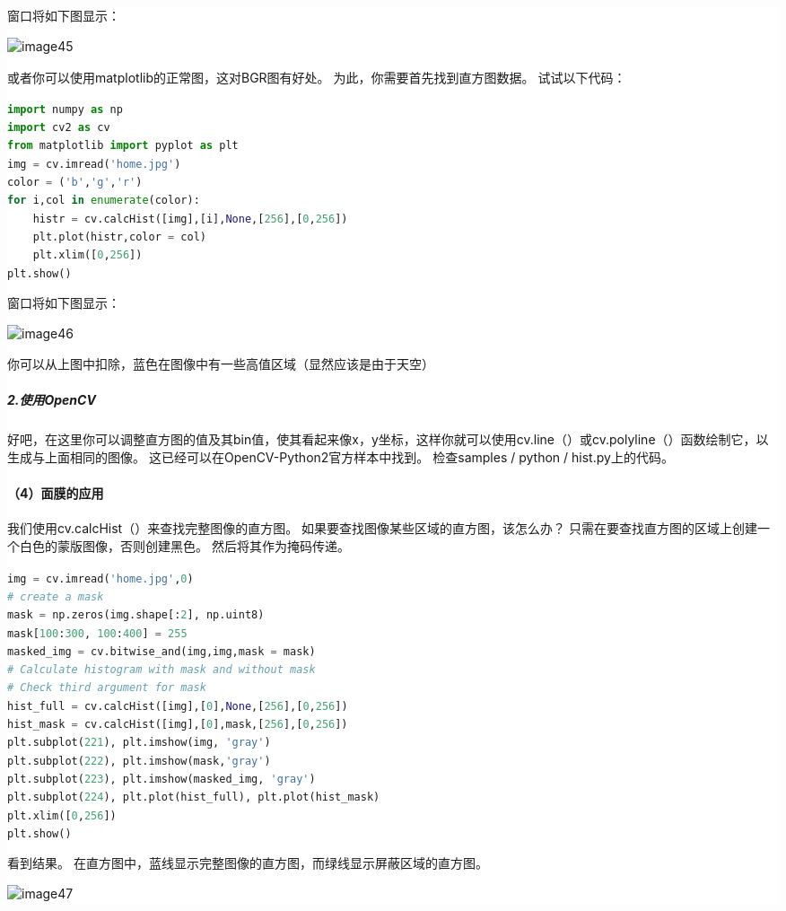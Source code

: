 窗口将如下图显示：

![image45](https://raw.githubusercontent.com/TonyStark1997/OpenCV-Python/master/4.Image%20Processing%20in%20OpenCV/Image/image45.png)

或者你可以使用matplotlib的正常图，这对BGR图有好处。 为此，你需要首先找到直方图数据。 试试以下代码：

```python
import numpy as np
import cv2 as cv
from matplotlib import pyplot as plt
img = cv.imread('home.jpg')
color = ('b','g','r')
for i,col in enumerate(color):
    histr = cv.calcHist([img],[i],None,[256],[0,256])
    plt.plot(histr,color = col)
    plt.xlim([0,256])
plt.show()
```

窗口将如下图显示：

![image46](https://raw.githubusercontent.com/TonyStark1997/OpenCV-Python/master/4.Image%20Processing%20in%20OpenCV/Image/image46.png)

你可以从上图中扣除，蓝色在图像中有一些高值区域（显然应该是由于天空）

##### 2.使用OpenCV

好吧，在这里你可以调整直方图的值及其bin值，使其看起来像x，y坐标，这样你就可以使用cv.line（）或cv.polyline（）函数绘制它，以生成与上面相同的图像。 这已经可以在OpenCV-Python2官方样本中找到。 检查samples / python / hist.py上的代码。

#### （4）面膜的应用

我们使用cv.calcHist（）来查找完整图像的直方图。 如果要查找图像某些区域的直方图，该怎么办？ 只需在要查找直方图的区域上创建一个白色的蒙版图像，否则创建黑色。 然后将其作为掩码传递。

```python
img = cv.imread('home.jpg',0)
# create a mask
mask = np.zeros(img.shape[:2], np.uint8)
mask[100:300, 100:400] = 255
masked_img = cv.bitwise_and(img,img,mask = mask)
# Calculate histogram with mask and without mask
# Check third argument for mask
hist_full = cv.calcHist([img],[0],None,[256],[0,256])
hist_mask = cv.calcHist([img],[0],mask,[256],[0,256])
plt.subplot(221), plt.imshow(img, 'gray')
plt.subplot(222), plt.imshow(mask,'gray')
plt.subplot(223), plt.imshow(masked_img, 'gray')
plt.subplot(224), plt.plot(hist_full), plt.plot(hist_mask)
plt.xlim([0,256])
plt.show()
```

看到结果。 在直方图中，蓝线显示完整图像的直方图，而绿线显示屏蔽区域的直方图。

![image47](https://raw.githubusercontent.com/TonyStark1997/OpenCV-Python/master/4.Image%20Processing%20in%20OpenCV/Image/image47.png)
